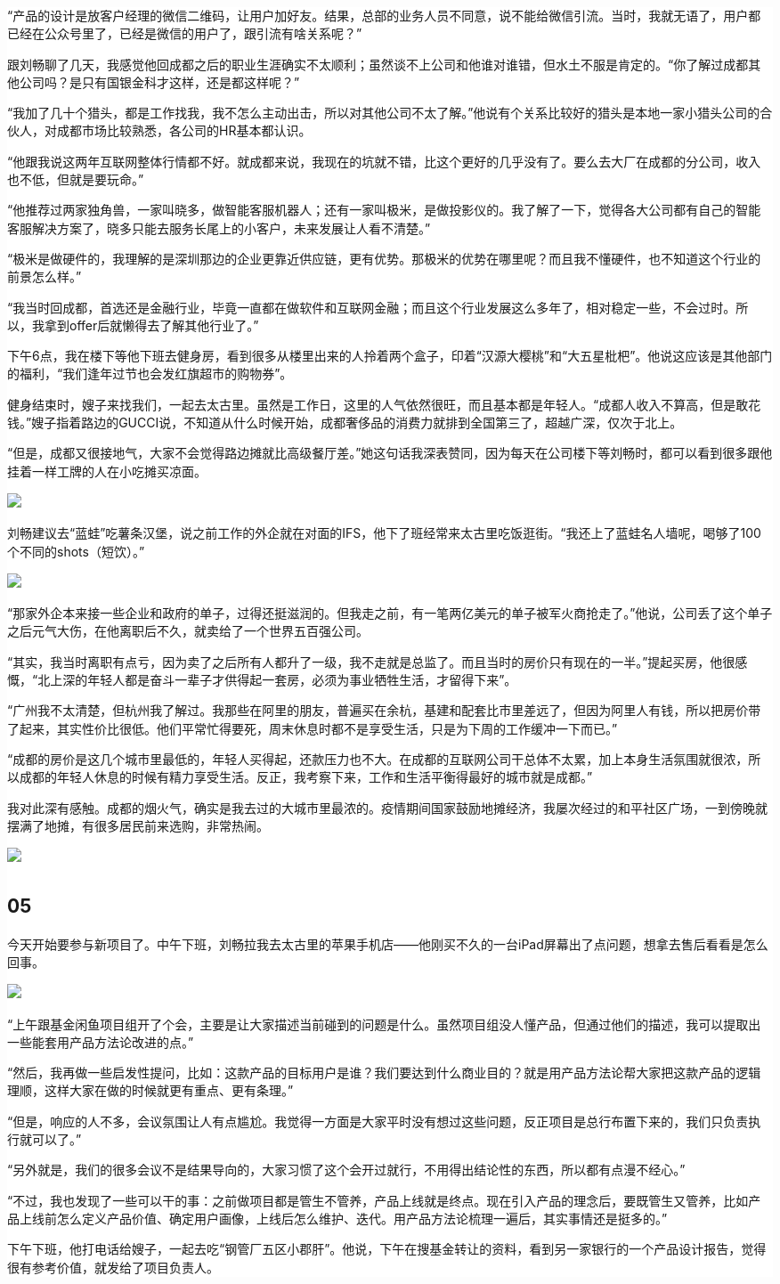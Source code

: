 “产品的设计是放客户经理的微信二维码，让用户加好友。结果，总部的业务人员不同意，说不能给微信引流。当时，我就无语了，用户都已经在公众号里了，已经是微信的用户了，跟引流有啥关系呢？”

跟刘畅聊了几天，我感觉他回成都之后的职业生涯确实不太顺利；虽然谈不上公司和他谁对谁错，但水土不服是肯定的。“你了解过成都其他公司吗？是只有国银金科才这样，还是都这样呢？”

“我加了几十个猎头，都是工作找我，我不怎么主动出击，所以对其他公司不太了解。”他说有个关系比较好的猎头是本地一家小猎头公司的合伙人，对成都市场比较熟悉，各公司的HR基本都认识。

“他跟我说这两年互联网整体行情都不好。就成都来说，我现在的坑就不错，比这个更好的几乎没有了。要么去大厂在成都的分公司，收入也不低，但就是要玩命。”

“他推荐过两家独角兽，一家叫晓多，做智能客服机器人；还有一家叫极米，是做投影仪的。我了解了一下，觉得各大公司都有自己的智能客服解决方案了，晓多只能去服务长尾上的小客户，未来发展让人看不清楚。”

“极米是做硬件的，我理解的是深圳那边的企业更靠近供应链，更有优势。那极米的优势在哪里呢？而且我不懂硬件，也不知道这个行业的前景怎么样。”

“我当时回成都，首选还是金融行业，毕竟一直都在做软件和互联网金融；而且这个行业发展这么多年了，相对稳定一些，不会过时。所以，我拿到offer后就懒得去了解其他行业了。”

下午6点，我在楼下等他下班去健身房，看到很多从楼里出来的人拎着两个盒子，印着“汉源大樱桃”和“大五星枇杷”。他说这应该是其他部门的福利，“我们逢年过节也会发红旗超市的购物券”。

健身结束时，嫂子来找我们，一起去太古里。虽然是工作日，这里的人气依然很旺，而且基本都是年轻人。“成都人收入不算高，但是敢花钱。”嫂子指着路边的GUCCI说，不知道从什么时候开始，成都奢侈品的消费力就排到全国第三了，超越广深，仅次于北上。

“但是，成都又很接地气，大家不会觉得路边摊就比高级餐厅差。”她这句话我深表赞同，因为每天在公司楼下等刘畅时，都可以看到很多跟他挂着一样工牌的人在小吃摊买凉面。

![](https://image.woshipm.com/wp-files/2022/04/uIaR4zwdYVFJjRDtaUFR.png)

刘畅建议去“蓝蛙”吃薯条汉堡，说之前工作的外企就在对面的IFS，他下了班经常来太古里吃饭逛街。“我还上了蓝蛙名人墙呢，喝够了100个不同的shots（短饮）。”

![](https://image.woshipm.com/wp-files/2022/04/To0pawM5YIgSngGql4XW.png)

“那家外企本来接一些企业和政府的单子，过得还挺滋润的。但我走之前，有一笔两亿美元的单子被军火商抢走了。”他说，公司丢了这个单子之后元气大伤，在他离职后不久，就卖给了一个世界五百强公司。

“其实，我当时离职有点亏，因为卖了之后所有人都升了一级，我不走就是总监了。而且当时的房价只有现在的一半。”提起买房，他很感慨，“北上深的年轻人都是奋斗一辈子才供得起一套房，必须为事业牺牲生活，才留得下来”。

“广州我不太清楚，但杭州我了解过。我那些在阿里的朋友，普遍买在余杭，基建和配套比市里差远了，但因为阿里人有钱，所以把房价带了起来，其实性价比很低。他们平常忙得要死，周末休息时都不是享受生活，只是为下周的工作缓冲一下而已。”

“成都的房价是这几个城市里最低的，年轻人买得起，还款压力也不大。在成都的互联网公司干总体不太累，加上本身生活氛围就很浓，所以成都的年轻人休息的时候有精力享受生活。反正，我考察下来，工作和生活平衡得最好的城市就是成都。”

我对此深有感触。成都的烟火气，确实是我去过的大城市里最浓的。疫情期间国家鼓励地摊经济，我屡次经过的和平社区广场，一到傍晚就摆满了地摊，有很多居民前来选购，非常热闹。

![](https://image.woshipm.com/wp-files/2022/04/WEtRmf2ht6gnU2PoglLg.png)

## 05

今天开始要参与新项目了。中午下班，刘畅拉我去太古里的苹果手机店——他刚买不久的一台iPad屏幕出了点问题，想拿去售后看看是怎么回事。

![](https://image.woshipm.com/wp-files/2022/04/IHA7L3bC7ChJKnsveWfp.png)

“上午跟基金闲鱼项目组开了个会，主要是让大家描述当前碰到的问题是什么。虽然项目组没人懂产品，但通过他们的描述，我可以提取出一些能套用产品方法论改进的点。”

“然后，我再做一些启发性提问，比如：这款产品的目标用户是谁？我们要达到什么商业目的？就是用产品方法论帮大家把这款产品的逻辑理顺，这样大家在做的时候就更有重点、更有条理。”

“但是，响应的人不多，会议氛围让人有点尴尬。我觉得一方面是大家平时没有想过这些问题，反正项目是总行布置下来的，我们只负责执行就可以了。”

“另外就是，我们的很多会议不是结果导向的，大家习惯了这个会开过就行，不用得出结论性的东西，所以都有点漫不经心。”

“不过，我也发现了一些可以干的事：之前做项目都是管生不管养，产品上线就是终点。现在引入产品的理念后，要既管生又管养，比如产品上线前怎么定义产品价值、确定用户画像，上线后怎么维护、迭代。用产品方法论梳理一遍后，其实事情还是挺多的。”

下午下班，他打电话给嫂子，一起去吃“钢管厂五区小郡肝”。他说，下午在搜基金转让的资料，看到另一家银行的一个产品设计报告，觉得很有参考价值，就发给了项目负责人。
